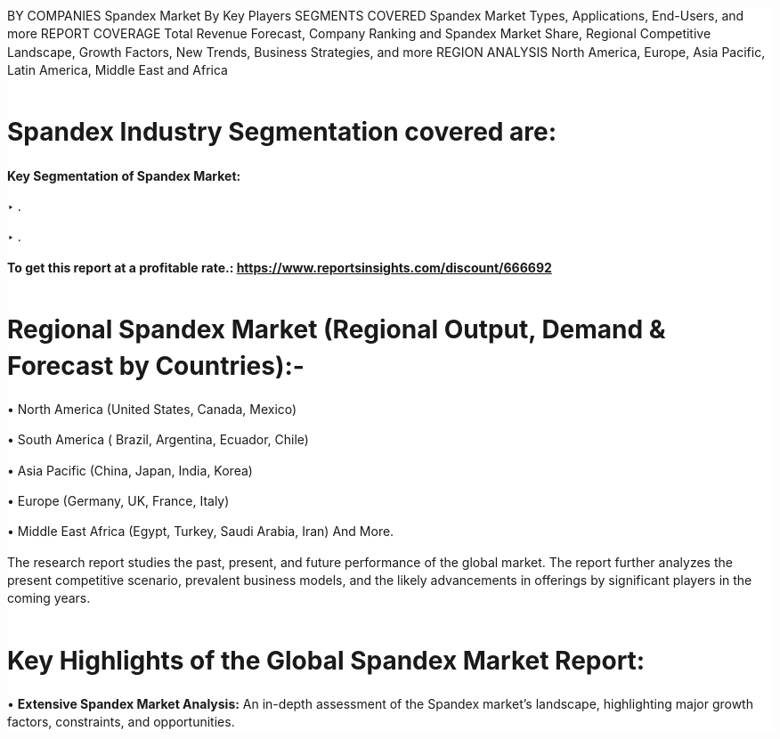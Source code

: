 <tr>
<td>BY COMPANIES</td>
<td>Spandex Market By Key Players</td>
</tr>
<tr>
<td>SEGMENTS COVERED</td>
<td>Spandex Market Types, Applications, End-Users, and more</td>
</tr>
<tr>
<td>REPORT COVERAGE</td>
<td>Total Revenue Forecast, Company Ranking and Spandex Market Share, Regional Competitive Landscape, Growth Factors, New Trends, Business Strategies, and more</td>
</tr>
<tr>
<td>REGION ANALYSIS</td>
<td>North America, Europe, Asia Pacific, Latin America, Middle East and Africa</td>
</tr>
</table>

# <strong>Spandex Industry Segmentation covered are:</strong>

<strong>Key Segmentation of Spandex Market:</strong> 

‣ .

‣ .

<strong>To get this report at a profitable rate.: <a href=https://www.reportsinsights.com/discount/666692>https://www.reportsinsights.com/discount/666692</a></strong></font>

# <strong>Regional Spandex Market (Regional Output, Demand &amp; Forecast by Countries):-</strong>

• North America (United States, Canada, Mexico)

• South America ( Brazil, Argentina, Ecuador, Chile)

• Asia Pacific (China, Japan, India, Korea)

• Europe (Germany, UK, France, Italy)

• Middle East Africa (Egypt, Turkey, Saudi Arabia, Iran) And More.

The research report studies the past, present, and future performance of the global market. The report further analyzes the present competitive scenario, prevalent business models, and the likely advancements in offerings by significant players in the coming years.

# <strong>Key Highlights of the Global Spandex Market Report:</strong>

• <strong>Extensive Spandex Market Analysis:</strong> An in-depth assessment of the Spandex market’s landscape, highlighting major growth factors, constraints, and opportunities.
